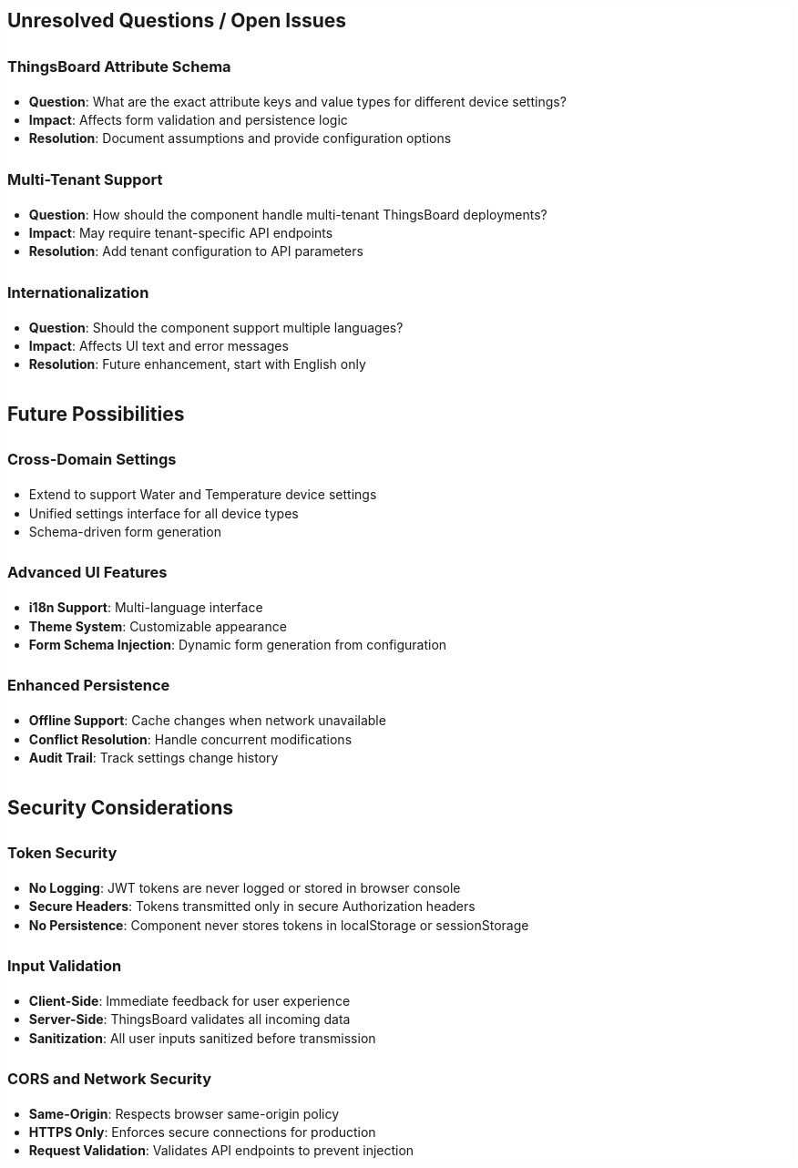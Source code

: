 ## Unresolved Questions / Open Issues

### ThingsBoard Attribute Schema
- **Question**: What are the exact attribute keys and value types for different device settings?
- **Impact**: Affects form validation and persistence logic
- **Resolution**: Document assumptions and provide configuration options

### Multi-Tenant Support
- **Question**: How should the component handle multi-tenant ThingsBoard deployments?
- **Impact**: May require tenant-specific API endpoints
- **Resolution**: Add tenant configuration to API parameters

### Internationalization
- **Question**: Should the component support multiple languages?
- **Impact**: Affects UI text and error messages
- **Resolution**: Future enhancement, start with English only

## Future Possibilities

### Cross-Domain Settings
- Extend to support Water and Temperature device settings
- Unified settings interface for all device types
- Schema-driven form generation

### Advanced UI Features
- **i18n Support**: Multi-language interface
- **Theme System**: Customizable appearance
- **Form Schema Injection**: Dynamic form generation from configuration

### Enhanced Persistence
- **Offline Support**: Cache changes when network unavailable
- **Conflict Resolution**: Handle concurrent modifications
- **Audit Trail**: Track settings change history

## Security Considerations

### Token Security
- **No Logging**: JWT tokens are never logged or stored in browser console
- **Secure Headers**: Tokens transmitted only in secure Authorization headers
- **No Persistence**: Component never stores tokens in localStorage or sessionStorage

### Input Validation
- **Client-Side**: Immediate feedback for user experience
- **Server-Side**: ThingsBoard validates all incoming data
- **Sanitization**: All user inputs sanitized before transmission

### CORS and Network Security
- **Same-Origin**: Respects browser same-origin policy
- **HTTPS Only**: Enforces secure connections for production
- **Request Validation**: Validates API endpoints to prevent injection
